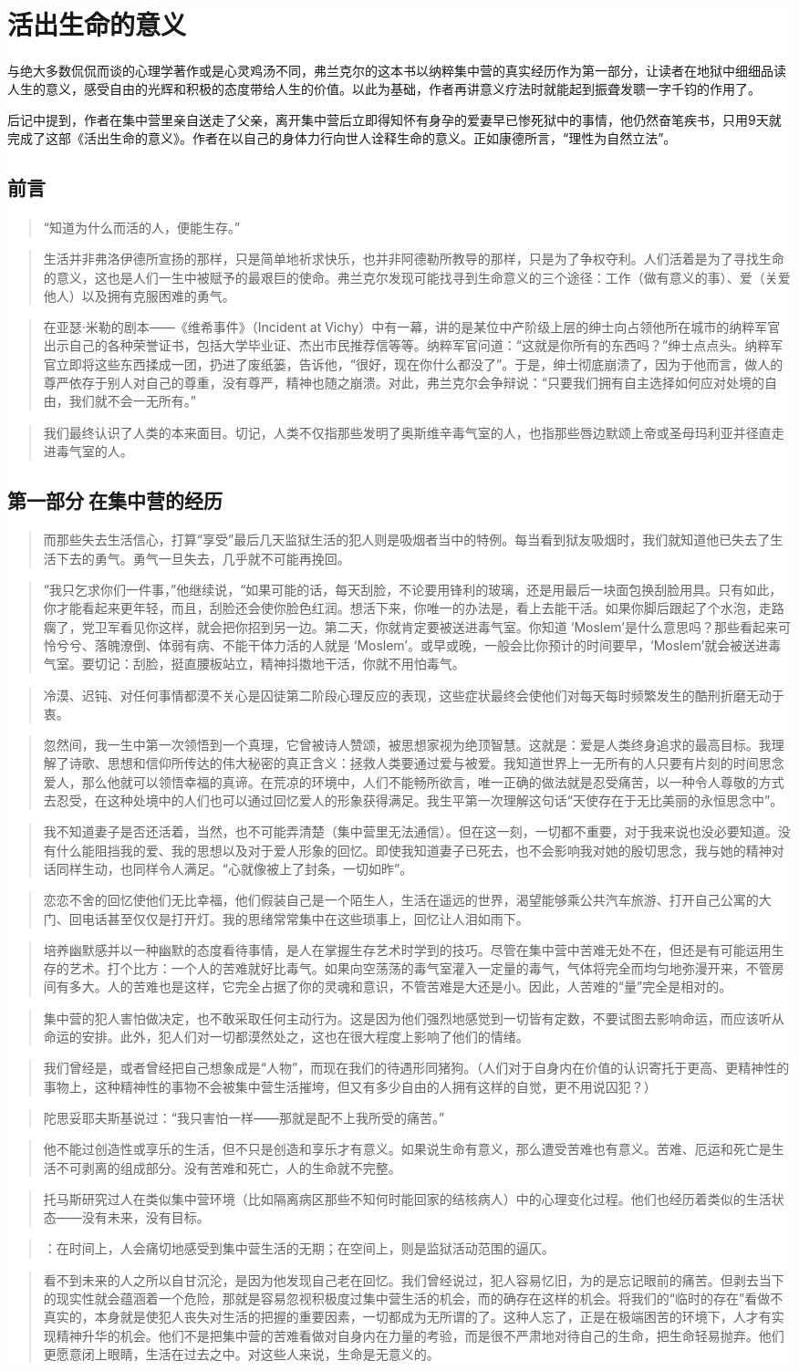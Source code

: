 # 活出生命的意义

与绝大多数侃侃而谈的心理学著作或是心灵鸡汤不同，弗兰克尔的这本书以纳粹集中营的真实经历作为第一部分，让读者在地狱中细细品读人生的意义，感受自由的光辉和积极的态度带给人生的价值。以此为基础，作者再讲意义疗法时就能起到振聋发聩一字千钧的作用了。

后记中提到，作者在集中营里亲自送走了父亲，离开集中营后立即得知怀有身孕的爱妻早已惨死狱中的事情，他仍然奋笔疾书，只用9天就完成了这部《活出生命的意义》。作者在以自己的身体力行向世人诠释生命的意义。正如康德所言，“理性为自然立法”。

## 前言

> “知道为什么而活的人，便能生存。”

> 生活并非弗洛伊德所宣扬的那样，只是简单地祈求快乐，也并非阿德勒所教导的那样，只是为了争权夺利。人们活着是为了寻找生命的意义，这也是人们一生中被赋予的最艰巨的使命。弗兰克尔发现可能找寻到生命意义的三个途径：工作（做有意义的事）、爱（关爱他人）以及拥有克服困难的勇气。

> 在亚瑟·米勒的剧本——《维希事件》（Incident at Vichy）中有一幕，讲的是某位中产阶级上层的绅士向占领他所在城市的纳粹军官出示自己的各种荣誉证书，包括大学毕业证、杰出市民推荐信等等。纳粹军官问道：“这就是你所有的东西吗？”绅士点点头。纳粹军官立即将这些东西揉成一团，扔进了废纸篓，告诉他，“很好，现在你什么都没了”。于是，绅士彻底崩溃了，因为于他而言，做人的尊严依存于别人对自己的尊重，没有尊严，精神也随之崩溃。对此，弗兰克尔会争辩说：“只要我们拥有自主选择如何应对处境的自由，我们就不会一无所有。”

> 我们最终认识了人类的本来面目。切记，人类不仅指那些发明了奥斯维辛毒气室的人，也指那些唇边默颂上帝或圣母玛利亚并径直走进毒气室的人。

## 第一部分 在集中营的经历

> 而那些失去生活信心，打算“享受”最后几天监狱生活的犯人则是吸烟者当中的特例。每当看到狱友吸烟时，我们就知道他已失去了生活下去的勇气。勇气一旦失去，几乎就不可能再挽回。

> “我只乞求你们一件事，”他继续说，“如果可能的话，每天刮脸，不论要用锋利的玻璃，还是用最后一块面包换刮脸用具。只有如此，你才能看起来更年轻，而且，刮脸还会使你脸色红润。想活下来，你唯一的办法是，看上去能干活。如果你脚后跟起了个水泡，走路瘸了，党卫军看见你这样，就会把你招到另一边。第二天，你就肯定要被送进毒气室。你知道 ‘Moslem’是什么意思吗？那些看起来可怜兮兮、落魄潦倒、体弱有病、不能干体力活的人就是 ‘Moslem’。或早或晚，一般会比你预计的时间要早，‘Moslem’就会被送进毒气室。要切记：刮脸，挺直腰板站立，精神抖擞地干活，你就不用怕毒气。

> 冷漠、迟钝、对任何事情都漠不关心是囚徒第二阶段心理反应的表现，这些症状最终会使他们对每天每时频繁发生的酷刑折磨无动于衷。

> 忽然间，我一生中第一次领悟到一个真理，它曾被诗人赞颂，被思想家视为绝顶智慧。这就是：爱是人类终身追求的最高目标。我理解了诗歌、思想和信仰所传达的伟大秘密的真正含义：拯救人类要通过爱与被爱。我知道世界上一无所有的人只要有片刻的时间思念爱人，那么他就可以领悟幸福的真谛。在荒凉的环境中，人们不能畅所欲言，唯一正确的做法就是忍受痛苦，以一种令人尊敬的方式去忍受，在这种处境中的人们也可以通过回忆爱人的形象获得满足。我生平第一次理解这句话“天使存在于无比美丽的永恒思念中”。

> 我不知道妻子是否还活着，当然，也不可能弄清楚（集中营里无法通信）。但在这一刻，一切都不重要，对于我来说也没必要知道。没有什么能阻挡我的爱、我的思想以及对于爱人形象的回忆。即使我知道妻子已死去，也不会影响我对她的殷切思念，我与她的精神对话同样生动，也同样令人满足。“心就像被上了封条，一切如昨”。

> 恋恋不舍的回忆使他们无比幸福，他们假装自己是一个陌生人，生活在遥远的世界，渴望能够乘公共汽车旅游、打开自己公寓的大门、回电话甚至仅仅是打开灯。我的思绪常常集中在这些琐事上，回忆让人泪如雨下。

> 培养幽默感并以一种幽默的态度看待事情，是人在掌握生存艺术时学到的技巧。尽管在集中营中苦难无处不在，但还是有可能运用生存的艺术。打个比方：一个人的苦难就好比毒气。如果向空荡荡的毒气室灌入一定量的毒气，气体将完全而均匀地弥漫开来，不管房间有多大。人的苦难也是这样，它完全占据了你的灵魂和意识，不管苦难是大还是小。因此，人苦难的“量”完全是相对的。

> 集中营的犯人害怕做决定，也不敢采取任何主动行为。这是因为他们强烈地感觉到一切皆有定数，不要试图去影响命运，而应该听从命运的安排。此外，犯人们对一切都漠然处之，这也在很大程度上影响了他们的情绪。

> 我们曾经是，或者曾经把自己想象成是“人物”，而现在我们的待遇形同猪狗。（人们对于自身内在价值的认识寄托于更高、更精神性的事物上，这种精神性的事物不会被集中营生活摧垮，但又有多少自由的人拥有这样的自觉，更不用说囚犯？）

> 陀思妥耶夫斯基说过：“我只害怕一样——那就是配不上我所受的痛苦。”

> 他不能过创造性或享乐的生活，但不只是创造和享乐才有意义。如果说生命有意义，那么遭受苦难也有意义。苦难、厄运和死亡是生活不可剥离的组成部分。没有苦难和死亡，人的生命就不完整。

> 托马斯研究过人在类似集中营环境（比如隔离病区那些不知何时能回家的结核病人）中的心理变化过程。他们也经历着类似的生活状态——没有未来，没有目标。

> ：在时间上，人会痛切地感受到集中营生活的无期；在空间上，则是监狱活动范围的逼仄。

> 看不到未来的人之所以自甘沉沦，是因为他发现自己老在回忆。我们曾经说过，犯人容易忆旧，为的是忘记眼前的痛苦。但剥去当下的现实性就会蕴涵着一个危险，那就是容易忽视积极度过集中营生活的机会，而的确存在这样的机会。将我们的“临时的存在”看做不真实的，本身就是使犯人丧失对生活的把握的重要因素，一切都成为无所谓的了。这种人忘了，正是在极端困苦的环境下，人才有实现精神升华的机会。他们不是把集中营的苦难看做对自身内在力量的考验，而是很不严肃地对待自己的生命，把生命轻易抛弃。他们更愿意闭上眼睛，生活在过去之中。对这些人来说，生命是无意义的。
